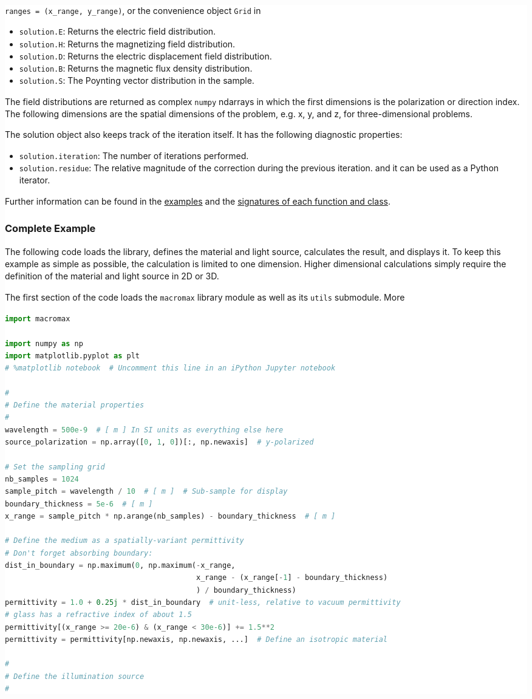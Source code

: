 ````ranges = (x_range, y_range)````, or the convenience object `Grid` in 
* ````solution.E````: Returns the electric field distribution.
* ````solution.H````: Returns the magnetizing field distribution.
* ````solution.D````: Returns the electric displacement field distribution.
* ````solution.B````: Returns the magnetic flux density distribution.
* ````solution.S````: The Poynting vector distribution in the sample.

The field distributions are returned as complex ````numpy```` ndarrays in which the first dimensions is the polarization or direction index. The following dimensions are the spatial dimensions of the problem, e.g. x, y, and z, for three-dimensional problems.

The solution object also keeps track of the iteration itself. It has the following diagnostic properties:
* ````solution.iteration````: The number of iterations performed.
* ````solution.residue````: The relative magnitude of the correction during the previous iteration.
and it can be used as a Python iterator.

Further information can be found in the [examples](https://github.com/tttom/MacroMax/python/examples/) and the [signatures of each function and class](https://github.com/tttom/MacroMax/python/macromax/).


### Complete Example
The following code loads the library, defines the material and light source, calculates the result, and displays it.
To keep this example as simple as possible, the calculation is limited to one dimension. Higher dimensional calculations
simply require the definition of the material and light source in 2D or 3D.

The first section of the code loads the ````macromax```` library module as well as its ````utils```` submodule. More

```python
import macromax

import numpy as np
import matplotlib.pyplot as plt
# %matplotlib notebook  # Uncomment this line in an iPython Jupyter notebook

#
# Define the material properties
#
wavelength = 500e-9  # [ m ] In SI units as everything else here
source_polarization = np.array([0, 1, 0])[:, np.newaxis]  # y-polarized

# Set the sampling grid
nb_samples = 1024
sample_pitch = wavelength / 10  # [ m ]  # Sub-sample for display
boundary_thickness = 5e-6  # [ m ]
x_range = sample_pitch * np.arange(nb_samples) - boundary_thickness  # [ m ]

# Define the medium as a spatially-variant permittivity
# Don't forget absorbing boundary:
dist_in_boundary = np.maximum(0, np.maximum(-x_range,
                                            x_range - (x_range[-1] - boundary_thickness)
                                            ) / boundary_thickness)
permittivity = 1.0 + 0.25j * dist_in_boundary  # unit-less, relative to vacuum permittivity
# glass has a refractive index of about 1.5
permittivity[(x_range >= 20e-6) & (x_range < 30e-6)] += 1.5**2
permittivity = permittivity[np.newaxis, np.newaxis, ...]  # Define an isotropic material

#
# Define the illumination source
#
````